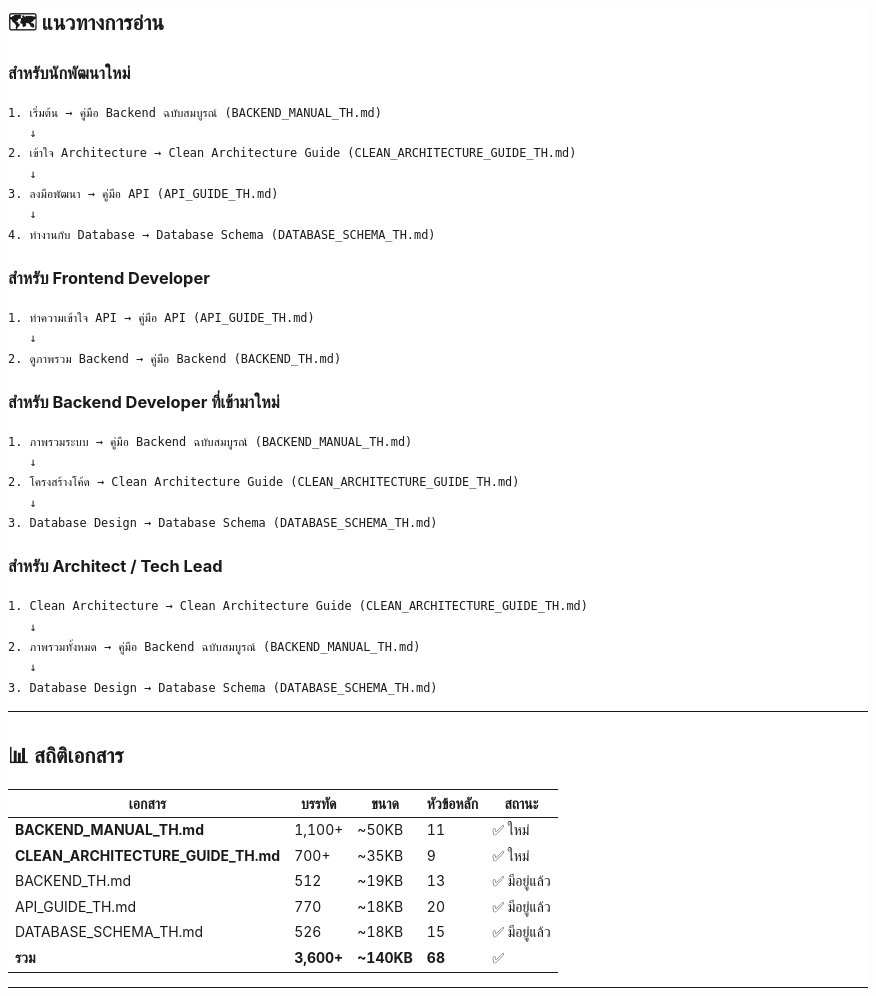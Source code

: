 ## 🗺️ แนวทางการอ่าน

### สำหรับนักพัฒนาใหม่

```
1. เริ่มต้น → คู่มือ Backend ฉบับสมบูรณ์ (BACKEND_MANUAL_TH.md)
   ↓
2. เข้าใจ Architecture → Clean Architecture Guide (CLEAN_ARCHITECTURE_GUIDE_TH.md)
   ↓
3. ลงมือพัฒนา → คู่มือ API (API_GUIDE_TH.md)
   ↓
4. ทำงานกับ Database → Database Schema (DATABASE_SCHEMA_TH.md)
```

### สำหรับ Frontend Developer

```
1. ทำความเข้าใจ API → คู่มือ API (API_GUIDE_TH.md)
   ↓
2. ดูภาพรวม Backend → คู่มือ Backend (BACKEND_TH.md)
```

### สำหรับ Backend Developer ที่เข้ามาใหม่

```
1. ภาพรวมระบบ → คู่มือ Backend ฉบับสมบูรณ์ (BACKEND_MANUAL_TH.md)
   ↓
2. โครงสร้างโค้ด → Clean Architecture Guide (CLEAN_ARCHITECTURE_GUIDE_TH.md)
   ↓
3. Database Design → Database Schema (DATABASE_SCHEMA_TH.md)
```

### สำหรับ Architect / Tech Lead

```
1. Clean Architecture → Clean Architecture Guide (CLEAN_ARCHITECTURE_GUIDE_TH.md)
   ↓
2. ภาพรวมทั้งหมด → คู่มือ Backend ฉบับสมบูรณ์ (BACKEND_MANUAL_TH.md)
   ↓
3. Database Design → Database Schema (DATABASE_SCHEMA_TH.md)
```

---

## 📊 สถิติเอกสาร

| เอกสาร | บรรทัด | ขนาด | หัวข้อหลัก | สถานะ |
|--------|--------|------|-----------|-------|
| **BACKEND_MANUAL_TH.md** | 1,100+ | ~50KB | 11 | ✅ ใหม่ |
| **CLEAN_ARCHITECTURE_GUIDE_TH.md** | 700+ | ~35KB | 9 | ✅ ใหม่ |
| BACKEND_TH.md | 512 | ~19KB | 13 | ✅ มีอยู่แล้ว |
| API_GUIDE_TH.md | 770 | ~18KB | 20 | ✅ มีอยู่แล้ว |
| DATABASE_SCHEMA_TH.md | 526 | ~18KB | 15 | ✅ มีอยู่แล้ว |
| **รวม** | **3,600+** | **~140KB** | **68** | ✅ |

---
